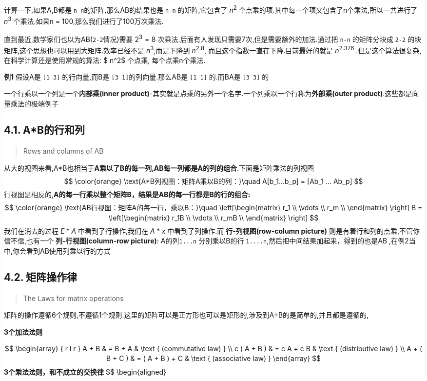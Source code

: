 计算一下,如果A,B都是 `n-n`的矩阵,那么AB的结果也是 `n-n` 的矩阵,它包含了 $n^2$ 个点乘的项.其中每一个项又包含了n个乘法,所以一共进行了 $n^3$ 个乘法.如果n = 100,那么我们进行了100万次乘法.

直到最近,数学家们也以为AB(`2-2`情况)需要 $2^3=8$ 次乘法.后面有人发现只需要7次,但是需要额外的加法.通过把 `n-n` 的矩阵分块成 `2-2` 的块矩阵,这个思想也可以用到大矩阵.效率已经不是 $n^3$,而是下降到 $n^{2.8}$,  而且这个指数一直在下降.目前最好的就是 $n^{2.376}$  .但是这个算法很复杂,在科学计算还是使用常规的算法: $ n^2$ 个点乘, 每个点乘n个乘法.



**例1** 假设A是 `[1 3]` 的行向量,而B是 `[3 1]`的列向量.那么AB是 `[1 1]` 的.而BA是 `[3 3]` 的

一个行乘以一个列是一个**内部乘(inner product)**-其实就是点乘的另外一个名字.一个列乘以一个行称为**外部乘(outer product)**.这些都是向量乘法的极端例子



## 4.1. A*B的行和列

> Rows and columns of AB 

从大的视图来看,A*B也相当于**A乘以了B的每一列,AB每一列都是A的列的组合**.下面是矩阵乘法的列视图
$$
\color{orange} \text{A*B列视图：矩阵A乘以B的列：}\quad  A[b_1...b_p] = [Ab_1 ... Ab_p]
$$
行视图是相反的,**A的每一行乘以整个矩阵B，结果是AB的每一行都是B的行的组合:**	
$$
\color{orange} \text{AB行视图：矩阵A的每一行，乘以B：}\quad  \left[\begin{matrix} 
r_1  \\
\vdots  \\
r_m  \\
\end{matrix} \right] B = \left[\begin{matrix} 
r_1B  \\
\vdots  \\
r_mB  \\
\end{matrix} \right]
$$
我们在消去的过程 $E*A$ 中看到了行操作,我们在 $A*x$ 中看到了列操作.而 **行-列视图(row-column picture)** 则是有着行和列的点乘,不管你信不信,也有一个 **列-行视图(column-row picture)**: A的列`1...n` 分别乘以B的行 `1....n`,然后把中间结果加起来，得到的也是AB ,在例2当中,你会看到AB使用列乘以行的方式



## 4.2. 矩阵操作律

> The Laws for matrix operations

矩阵的操作遵循6个规则,不遵循1个规则.这里的矩阵可以是正方形也可以是矩形的,涉及到A+B的是简单的,并且都是遵循的,

**3个加法法则**


$$
\begin{array} { r l r } A + B & = B + A & \text { (commutative law) } \\ c ( A + B ) & = c A + c B & \text { (distributive law) } \\ A + ( B + C ) & = ( A + B ) + C & \text { (associative law) } \end{array}
$$
**3个乘法法则，和不成立的交换律**
$$
\begin{aligned} 
